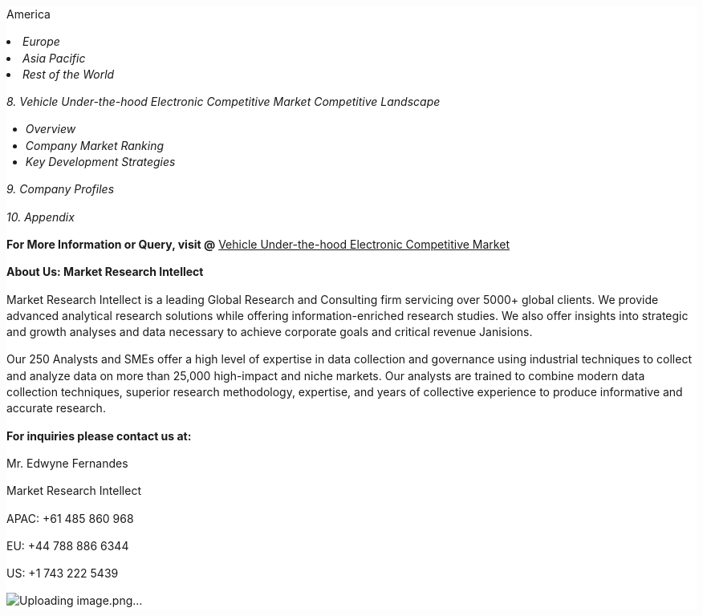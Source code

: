 America</span></em></li><li><em><span class="">Europe</span></em></li><li><em><span class="">Asia Pacific</span></em></li><li><em><span class="">Rest of the World</span></em></li></ul><p><em><span class="font-[700]">8. Vehicle Under-the-hood Electronic Competitive Market Competitive Landscape</span></em></p><ul><li><em><span class="">Overview</span></em></li><li><em><span class="">Company Market Ranking</span></em></li><li><em><span class="">Key Development Strategies</span></em></li></ul><p><em><span class="font-[700]">9. Company Profiles</span></em></p><p><em><span class="font-[700]">10. Appendix</span></em></p><p><span class="font-[700]"><strong>For More Information or Query, visit&nbsp;@</strong>&nbsp;</span><span class="font-[700]"><a href="https://www.marketresearchintellect.com/product/global-vehicle-under-the-hood-electronic-competitive-market/?utm_source=Linkedin&utm_medium=828" target="_blank" data-tracking-control-name="article-ssr-frontend-pulse_little-text-block" data-tracking-will-navigate="" data-test-link="">Vehicle Under-the-hood Electronic Competitive Market</a></span></p><p><strong><span class="font-[700]">About Us: Market Research Intellect</span></strong></p><p><span class="">Market Research Intellect is a leading Global Research and Consulting firm servicing over 5000+ global clients. We provide advanced analytical research solutions while offering information-enriched research studies.&nbsp;</span>We also offer insights into strategic and growth analyses and data necessary to achieve corporate goals and critical revenue Janisions.</p><p><span class="">Our 250 Analysts and SMEs offer a high level of expertise in data collection and governance using industrial techniques to collect and analyze data on more than 25,000 high-impact and niche markets. Our analysts are trained to combine modern data collection techniques, superior research methodology, expertise, and years of collective experience to produce informative and accurate research.</span></p><p><strong>For inquiries please contact us at:</strong></p><p>Mr. Edwyne Fernandes</p><p>Market Research Intellect</p><p>APAC: +61 485 860 968</p><p>EU: +44 788 886 6344</p><p>US: +1 743 222 5439</p>
![Uploading image.png…]()
